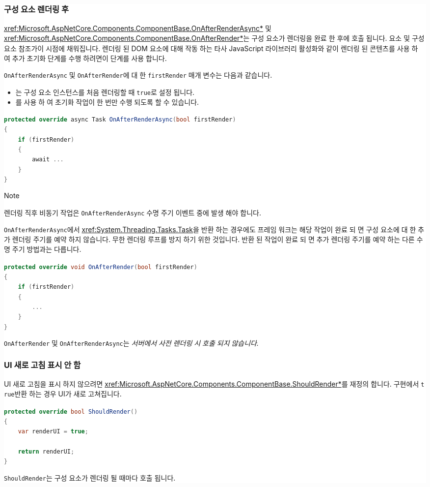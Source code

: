 ### <a name="after-component-render"></a>구성 요소 렌더링 후

<xref:Microsoft.AspNetCore.Components.ComponentBase.OnAfterRenderAsync*> 및 <xref:Microsoft.AspNetCore.Components.ComponentBase.OnAfterRender*>는 구성 요소가 렌더링을 완료 한 후에 호출 됩니다. 요소 및 구성 요소 참조가이 시점에 채워집니다. 렌더링 된 DOM 요소에 대해 작동 하는 타사 JavaScript 라이브러리 활성화와 같이 렌더링 된 콘텐츠를 사용 하 여 추가 초기화 단계를 수행 하려면이 단계를 사용 합니다.

`OnAfterRenderAsync` 및 `OnAfterRender`에 대 한 `firstRender` 매개 변수는 다음과 같습니다.

* 는 구성 요소 인스턴스를 처음 렌더링할 때 `true`로 설정 됩니다.
* 를 사용 하 여 초기화 작업이 한 번만 수행 되도록 할 수 있습니다.

```csharp
protected override async Task OnAfterRenderAsync(bool firstRender)
{
    if (firstRender)
    {
        await ...
    }
}
```

> [!NOTE]
> 렌더링 직후 비동기 작업은 `OnAfterRenderAsync` 수명 주기 이벤트 중에 발생 해야 합니다.
>
> `OnAfterRenderAsync`에서 <xref:System.Threading.Tasks.Task>을 반환 하는 경우에도 프레임 워크는 해당 작업이 완료 되 면 구성 요소에 대 한 추가 렌더링 주기를 예약 하지 않습니다. 무한 렌더링 루프를 방지 하기 위한 것입니다. 반환 된 작업이 완료 되 면 추가 렌더링 주기를 예약 하는 다른 수명 주기 방법과는 다릅니다.

```csharp
protected override void OnAfterRender(bool firstRender)
{
    if (firstRender)
    {
        ...
    }
}
```

`OnAfterRender` 및 `OnAfterRenderAsync`는 *서버에서 사전 렌더링 시 호출 되지 않습니다.*

### <a name="suppress-ui-refreshing"></a>UI 새로 고침 표시 안 함

UI 새로 고침을 표시 하지 않으려면 <xref:Microsoft.AspNetCore.Components.ComponentBase.ShouldRender*>를 재정의 합니다. 구현에서 `true`반환 하는 경우 UI가 새로 고쳐집니다.

```csharp
protected override bool ShouldRender()
{
    var renderUI = true;

    return renderUI;
}
```

`ShouldRender`는 구성 요소가 렌더링 될 때마다 호출 됩니다.
